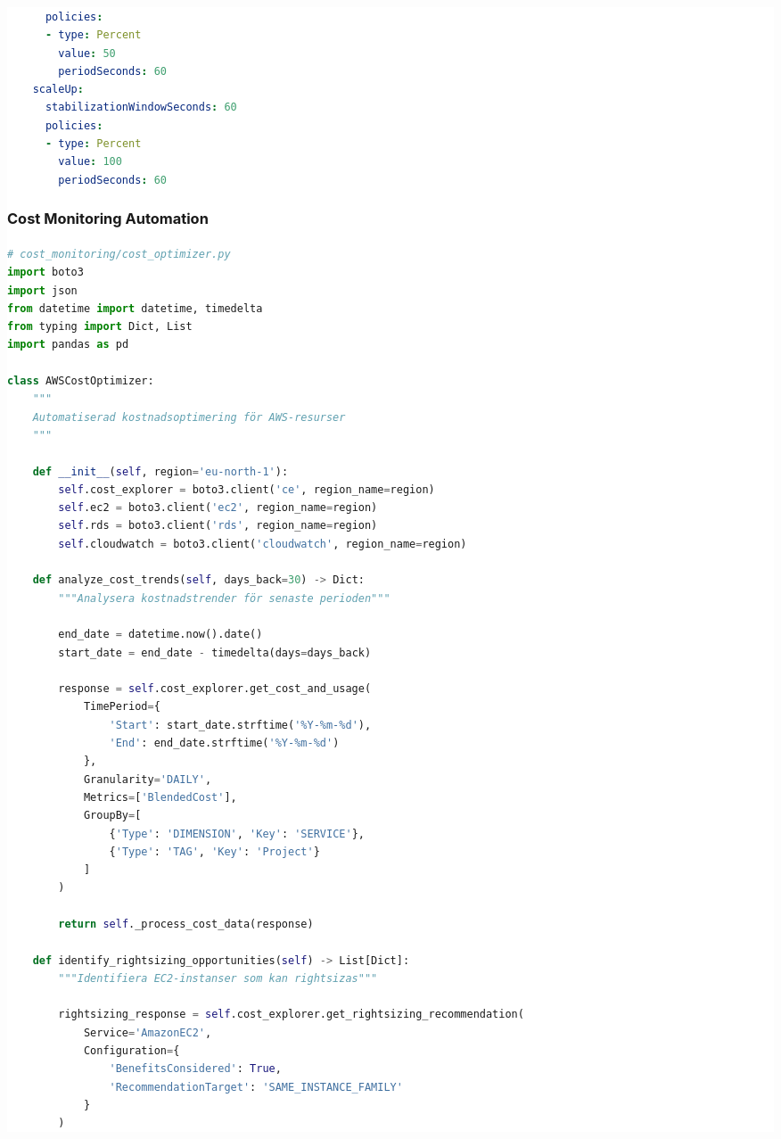 ```yaml
      policies:
      - type: Percent
        value: 50
        periodSeconds: 60
    scaleUp:
      stabilizationWindowSeconds: 60
      policies:
      - type: Percent
        value: 100
        periodSeconds: 60
```

### Cost Monitoring Automation
```python
# cost_monitoring/cost_optimizer.py
import boto3
import json
from datetime import datetime, timedelta
from typing import Dict, List
import pandas as pd

class AWSCostOptimizer:
    """
    Automatiserad kostnadsoptimering för AWS-resurser
    """
    
    def __init__(self, region='eu-north-1'):
        self.cost_explorer = boto3.client('ce', region_name=region)
        self.ec2 = boto3.client('ec2', region_name=region)
        self.rds = boto3.client('rds', region_name=region)
        self.cloudwatch = boto3.client('cloudwatch', region_name=region)
        
    def analyze_cost_trends(self, days_back=30) -> Dict:
        """Analysera kostnadstrender för senaste perioden"""
        
        end_date = datetime.now().date()
        start_date = end_date - timedelta(days=days_back)
        
        response = self.cost_explorer.get_cost_and_usage(
            TimePeriod={
                'Start': start_date.strftime('%Y-%m-%d'),
                'End': end_date.strftime('%Y-%m-%d')
            },
            Granularity='DAILY',
            Metrics=['BlendedCost'],
            GroupBy=[
                {'Type': 'DIMENSION', 'Key': 'SERVICE'},
                {'Type': 'TAG', 'Key': 'Project'}
            ]
        )
        
        return self._process_cost_data(response)
    
    def identify_rightsizing_opportunities(self) -> List[Dict]:
        """Identifiera EC2-instanser som kan rightsizas"""
        
        rightsizing_response = self.cost_explorer.get_rightsizing_recommendation(
            Service='AmazonEC2',
            Configuration={
                'BenefitsConsidered': True,
                'RecommendationTarget': 'SAME_INSTANCE_FAMILY'
            }
        )
```